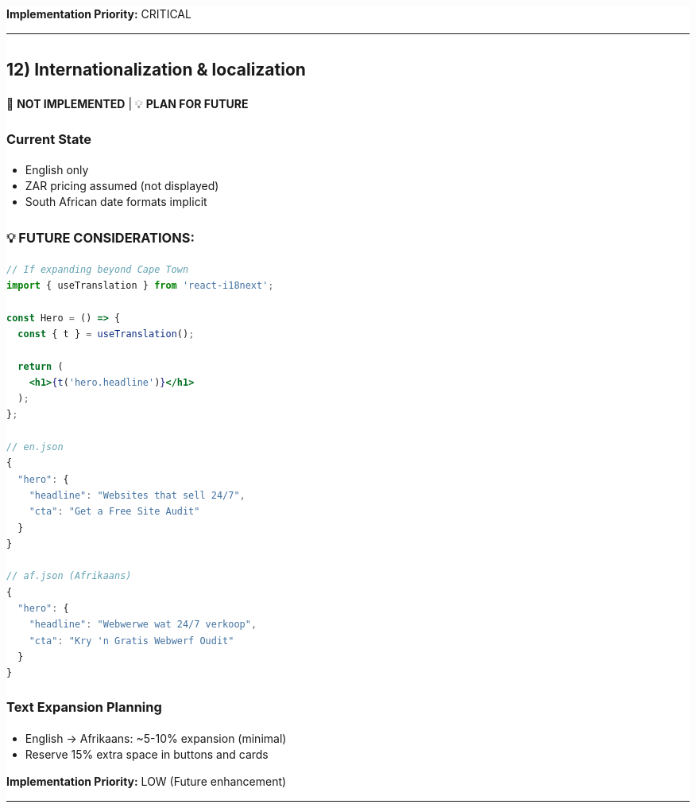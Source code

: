 **Implementation Priority:** CRITICAL

---

## 12) Internationalization & localization

🔴 **NOT IMPLEMENTED** | 💡 **PLAN FOR FUTURE**

### Current State
* English only
* ZAR pricing assumed (not displayed)
* South African date formats implicit

### 💡 FUTURE CONSIDERATIONS:

```jsx
// If expanding beyond Cape Town
import { useTranslation } from 'react-i18next';

const Hero = () => {
  const { t } = useTranslation();

  return (
    <h1>{t('hero.headline')}</h1>
  );
};

// en.json
{
  "hero": {
    "headline": "Websites that sell 24/7",
    "cta": "Get a Free Site Audit"
  }
}

// af.json (Afrikaans)
{
  "hero": {
    "headline": "Webwerwe wat 24/7 verkoop",
    "cta": "Kry 'n Gratis Webwerf Oudit"
  }
}
```

### Text Expansion Planning
* English → Afrikaans: ~5-10% expansion (minimal)
* Reserve 15% extra space in buttons and cards

**Implementation Priority:** LOW (Future enhancement)

---

